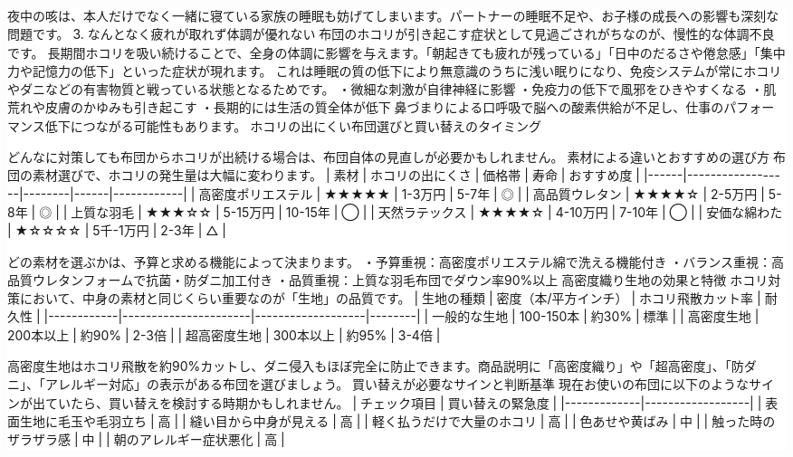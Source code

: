 夜中の咳は、本人だけでなく一緒に寝ている家族の睡眠も妨げてしまいます。パートナーの睡眠不足や、お子様の成長への影響も深刻な問題です。
3. なんとなく疲れが取れず体調が優れない
布団のホコリが引き起こす症状として見過ごされがちなのが、慢性的な体調不良です。
長期間ホコリを吸い続けることで、全身の体調に影響を与えます。「朝起きても疲れが残っている」「日中のだるさや倦怠感」「集中力や記憶力の低下」といった症状が現れます。
これは睡眠の質の低下により無意識のうちに浅い眠りになり、免疫システムが常にホコリやダニなどの有害物質と戦っている状態となるためです。
・微細な刺激が自律神経に影響 
・免疫力の低下で風邪をひきやすくなる 
・肌荒れや皮膚のかゆみも引き起こす 
・長期的には生活の質全体が低下
鼻づまりによる口呼吸で脳への酸素供給が不足し、仕事のパフォーマンス低下につながる可能性もあります。
ホコリの出にくい布団選びと買い替えのタイミング

どんなに対策しても布団からホコリが出続ける場合は、布団自体の見直しが必要かもしれません。
素材による違いとおすすめの選び方
布団の素材選びで、ホコリの発生量は大幅に変わります。
| 素材 | ホコリの出にくさ | 価格帯 | 寿命 | おすすめ度 |
|------|------------------|--------|------|------------|
| 高密度ポリエステル | ★★★★★ | 1-3万円 | 5-7年 | ◎ |
| 高品質ウレタン | ★★★★☆ | 2-5万円 | 5-8年 | ◎ |
| 上質な羽毛 | ★★★☆☆ | 5-15万円 | 10-15年 | ◯ |
| 天然ラテックス | ★★★★☆ | 4-10万円 | 7-10年 | ◯ |
| 安価な綿わた | ★☆☆☆☆ | 5千-1万円 | 2-3年 | △ |

どの素材を選ぶかは、予算と求める機能によって決まります。
・予算重視：高密度ポリエステル綿で洗える機能付き 
・バランス重視：高品質ウレタンフォームで抗菌・防ダニ加工付き 
・品質重視：上質な羽毛布団でダウン率90%以上
高密度織り生地の効果と特徴
ホコリ対策において、中身の素材と同じくらい重要なのが「生地」の品質です。
| 生地の種類 | 密度（本/平方インチ） | ホコリ飛散カット率 | 耐久性 |
|------------|----------------------|-------------------|--------|
| 一般的な生地 | 100-150本 | 約30% | 標準 |
| 高密度生地 | 200本以上 | 約90% | 2-3倍 |
| 超高密度生地 | 300本以上 | 約95% | 3-4倍 |

高密度生地はホコリ飛散を約90%カットし、ダニ侵入もほぼ完全に防止できます。商品説明に「高密度織り」や「超高密度」、「防ダニ」、「アレルギー対応」の表示がある布団を選びましょう。
買い替えが必要なサインと判断基準
現在お使いの布団に以下のようなサインが出ていたら、買い替えを検討する時期かもしれません。
| チェック項目 | 買い替えの緊急度 |
|-------------|------------------|
| 表面生地に毛玉や毛羽立ち | 高 |
| 縫い目から中身が見える | 高 |
| 軽く払うだけで大量のホコリ | 高 |
| 色あせや黄ばみ | 中 |
| 触った時のザラザラ感 | 中 |
| 朝のアレルギー症状悪化 | 高 |
